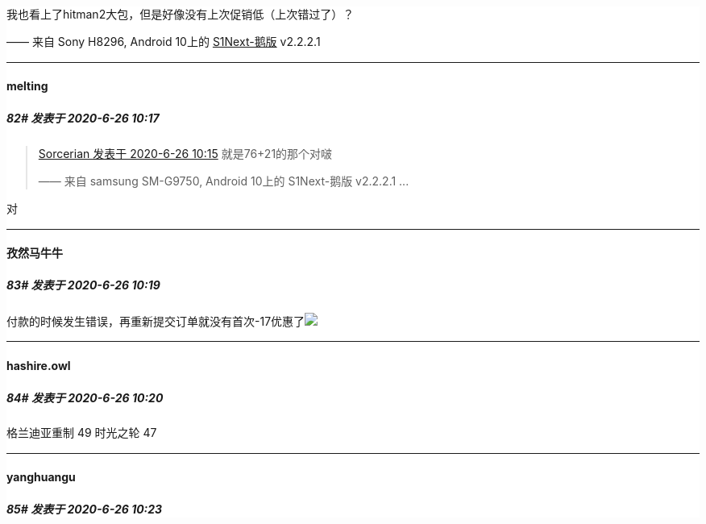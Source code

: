


我也看上了hitman2大包，但是好像没有上次促销低（上次错过了）？

—— 来自 Sony H8296, Android 10上的 [S1Next-鹅版](https://github.com/ykrank/S1-Next/releases) v2.2.2.1







-----

####  melting  
##### 82#       发表于 2020-6-26 10:17



<blockquote><a href="httphttps://bbs.saraba1st.com/2b/forum.php?mod=redirect&amp;goto=findpost&amp;pid=47957013&amp;ptid=1944111" target="_blank">Sorcerian 发表于 2020-6-26 10:15</a>
就是76+21的那个对啵

—— 来自 samsung SM-G9750, Android 10上的 S1Next-鹅版 v2.2.2.1 ...</blockquote>
对







-----

####  孜然马牛牛  
##### 83#       发表于 2020-6-26 10:19




付款的时候发生错误，再重新提交订单就没有首次-17优惠了<img src="https://static.saraba1st.com/image/smiley/face2017/009.gif" referrerpolicy="no-referrer">







-----

####  hashire.owl  
##### 84#       发表于 2020-6-26 10:20




格兰迪亚重制 49
时光之轮 47







-----

####  yanghuangu  
##### 85#       发表于 2020-6-26 10:23
